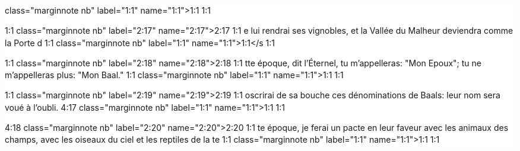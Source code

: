 class="marginnote nb" label="1:1" name="1:1">1:1</span><span style="display:none">¤1:1¤</span>
<span class="marginnote nb" label="1:1" name="1:1">1:1</span><span style="display:none">¤1:1¤</span>

<span class="marginnote nb" label="1:1" name="1:1">1:1</span><span style="display:none">¤1:1¤</span>
 class="marginnote nb" label="2:17" name="2:17">2:17</span><span style="display:none">¤2:17¤</span>
<span class="marginnote nb" label="1:1" name="1:1">1:1</span><span style="display:none">¤1:1¤</span>
e lui rendrai ses vignobles, et la Vallée du Malheur deviendra comme la Porte d
<span class="marginnote nb" label="1:1" name="1:1">1:1</span><span style="display:none">¤1:1¤</span>
 class="marginnote nb" label="1:1" name="1:1">1:1</s
<span class="marginnote nb" label="1:1" name="1:1">1:1</span><span style="display:none">¤1:1¤</span>

<span class="marginnote nb" label="1:1" name="1:1">1:1</span><span style="display:none">¤1:1¤</span>
 class="marginnote nb" label="2:18" name="2:18">2:18</span><span style="display:none">¤2:18¤</span>
<span class="marginnote nb" label="1:1" name="1:1">1:1</span><span style="display:none">¤1:1¤</span>
tte époque, dit l’Éternel, tu m’appelleras: "Mon Epoux"; tu ne m’appelleras plus: "Mon Baal."
<span class="marginnote nb" label="1:1" name="1:1">1:1</span><span style="display:none">¤1:1¤</span>
 class="marginnote nb" label="1:1" name="1:1">1:1</span><span style="display:none">¤1:1¤</span>
<span class="marginnote nb" label="1:1" name="1:1">1:1</span><span style="display:none">¤1:1¤</span>

<span class="marginnote nb" label="1:1" name="1:1">1:1</span><span style="display:none">¤1:1¤</span>
 class="marginnote nb" label="2:19" name="2:19">2:19</span><span style="display:none">¤2:19¤</span>
<span class="marginnote nb" label="1:1" name="1:1">1:1</span><span style="display:none">¤1:1¤</span>
oscrirai de sa bouche ces dénominations de Baals: leur nom sera voué à l’oubli.
<span class="marginnote nb" label="4:17" name="4:17">4:17</span><span style="display:none">¤4:17¤</span>
class="marginnote nb" label="1:1" name="1:1">1:1</span><span style="display:none">¤1:1¤</span>
<span class="marginnote nb" label="1:1" name="1:1">1:1</span><span style="display:none">¤1:1¤</span>

<span class="marginnote nb" label="4:18" name="4:18">4:18</span><span style="display:none">¤4:18¤</span>
class="marginnote nb" label="2:20" name="2:20">2:20</span><span style="display:none">¤2:20¤</span>
<span class="marginnote nb" label="1:1" name="1:1">1:1</span><span style="display:none">¤1:1¤</span>
te époque, je ferai un pacte en leur faveur avec les animaux des champs, avec les oiseaux du ciel et les reptiles de la te
<span class="marginnote nb" label="1:1" name="1:1">1:1</span><span style="display:none">¤1:1¤</span>
 class="marginnote nb" label="1:1" name="1:1">1:1</span><span style="display:none">¤1:1¤</span>
<span class="marginnote nb" label="1:1" name="1:1">1:1</span><span style="display:none">¤1:1¤</span>
